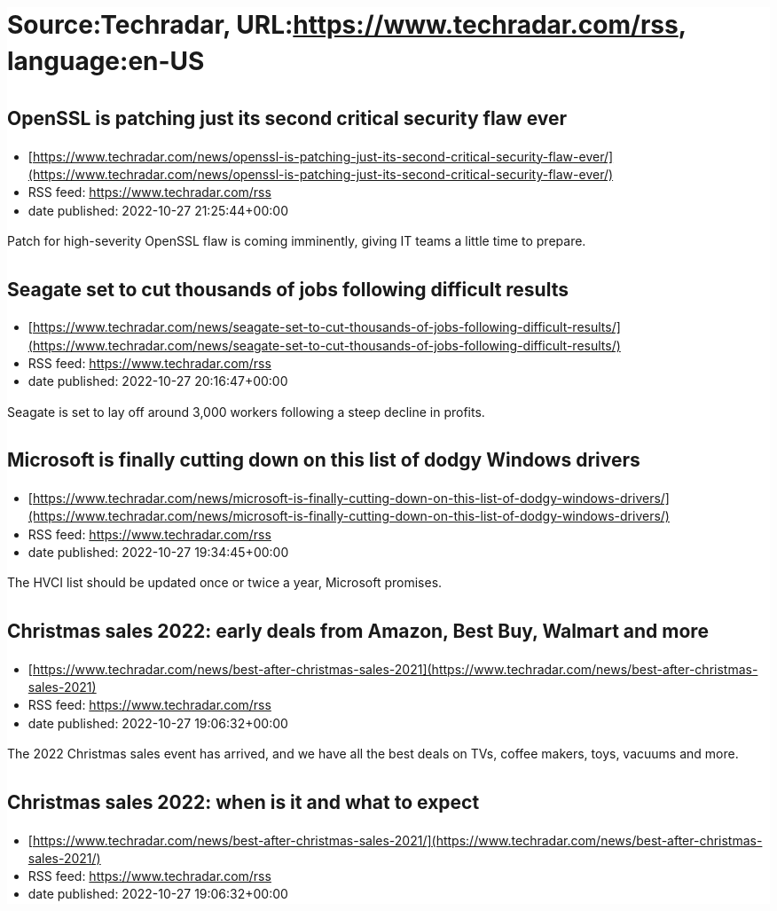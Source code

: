 # Source:Techradar, URL:https://www.techradar.com/rss, language:en-US

## OpenSSL is patching just its second critical security flaw ever
 - [https://www.techradar.com/news/openssl-is-patching-just-its-second-critical-security-flaw-ever/](https://www.techradar.com/news/openssl-is-patching-just-its-second-critical-security-flaw-ever/)
 - RSS feed: https://www.techradar.com/rss
 - date published: 2022-10-27 21:25:44+00:00

Patch for high-severity OpenSSL flaw is coming imminently, giving IT teams a little time to prepare.

## Seagate set to cut thousands of jobs following difficult results
 - [https://www.techradar.com/news/seagate-set-to-cut-thousands-of-jobs-following-difficult-results/](https://www.techradar.com/news/seagate-set-to-cut-thousands-of-jobs-following-difficult-results/)
 - RSS feed: https://www.techradar.com/rss
 - date published: 2022-10-27 20:16:47+00:00

Seagate is set to lay off around 3,000 workers following a steep decline in profits.

## Microsoft is finally cutting down on this list of dodgy Windows drivers
 - [https://www.techradar.com/news/microsoft-is-finally-cutting-down-on-this-list-of-dodgy-windows-drivers/](https://www.techradar.com/news/microsoft-is-finally-cutting-down-on-this-list-of-dodgy-windows-drivers/)
 - RSS feed: https://www.techradar.com/rss
 - date published: 2022-10-27 19:34:45+00:00

The HVCI list should be updated once or twice a year, Microsoft promises.

## Christmas sales 2022: early deals from Amazon, Best Buy, Walmart and more
 - [https://www.techradar.com/news/best-after-christmas-sales-2021](https://www.techradar.com/news/best-after-christmas-sales-2021)
 - RSS feed: https://www.techradar.com/rss
 - date published: 2022-10-27 19:06:32+00:00

The 2022 Christmas sales event has arrived, and we have all the best deals on TVs, coffee makers, toys, vacuums and more.

## Christmas sales 2022: when is it and what to expect
 - [https://www.techradar.com/news/best-after-christmas-sales-2021/](https://www.techradar.com/news/best-after-christmas-sales-2021/)
 - RSS feed: https://www.techradar.com/rss
 - date published: 2022-10-27 19:06:32+00:00
